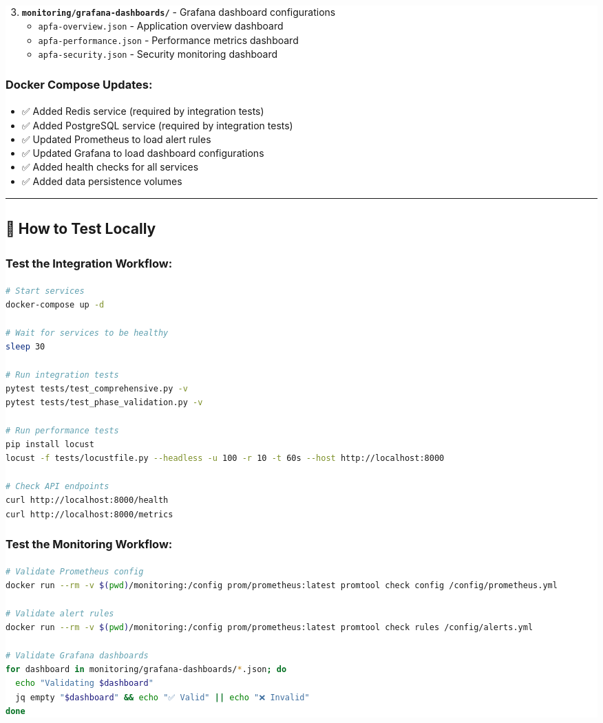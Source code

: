 3. **`monitoring/grafana-dashboards/`** - Grafana dashboard configurations
   - `apfa-overview.json` - Application overview dashboard
   - `apfa-performance.json` - Performance metrics dashboard
   - `apfa-security.json` - Security monitoring dashboard

### Docker Compose Updates:

- ✅ Added Redis service (required by integration tests)
- ✅ Added PostgreSQL service (required by integration tests)
- ✅ Updated Prometheus to load alert rules
- ✅ Updated Grafana to load dashboard configurations
- ✅ Added health checks for all services
- ✅ Added data persistence volumes

---

## 🚀 How to Test Locally

### Test the Integration Workflow:

```bash
# Start services
docker-compose up -d

# Wait for services to be healthy
sleep 30

# Run integration tests
pytest tests/test_comprehensive.py -v
pytest tests/test_phase_validation.py -v

# Run performance tests
pip install locust
locust -f tests/locustfile.py --headless -u 100 -r 10 -t 60s --host http://localhost:8000

# Check API endpoints
curl http://localhost:8000/health
curl http://localhost:8000/metrics
```

### Test the Monitoring Workflow:

```bash
# Validate Prometheus config
docker run --rm -v $(pwd)/monitoring:/config prom/prometheus:latest promtool check config /config/prometheus.yml

# Validate alert rules
docker run --rm -v $(pwd)/monitoring:/config prom/prometheus:latest promtool check rules /config/alerts.yml

# Validate Grafana dashboards
for dashboard in monitoring/grafana-dashboards/*.json; do
  echo "Validating $dashboard"
  jq empty "$dashboard" && echo "✅ Valid" || echo "❌ Invalid"
done
```
